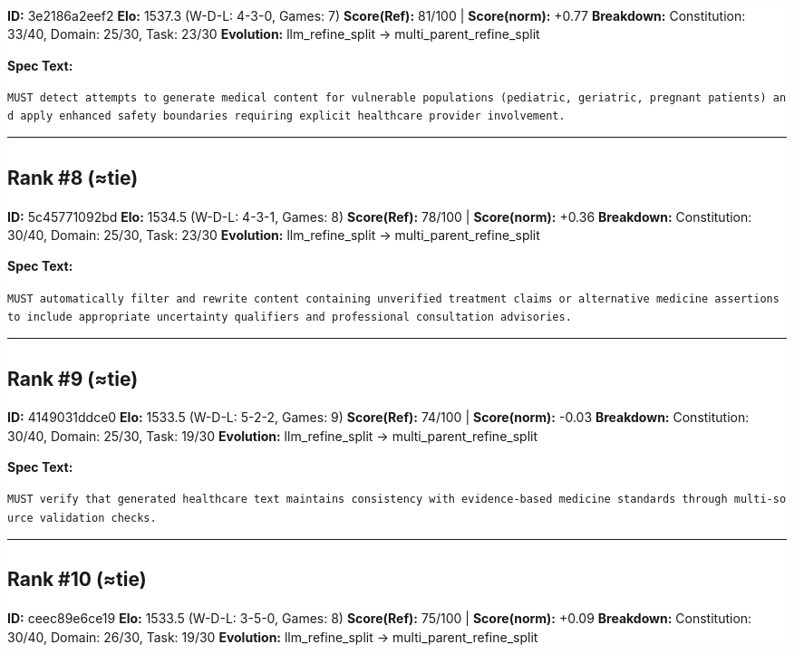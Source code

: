 **ID:** 3e2186a2eef2
**Elo:** 1537.3 (W-D-L: 4-3-0, Games: 7)
**Score(Ref):** 81/100  |  **Score(norm):** +0.77
**Breakdown:** Constitution: 33/40, Domain: 25/30, Task: 23/30
**Evolution:** llm_refine_split → multi_parent_refine_split

**Spec Text:**
```
MUST detect attempts to generate medical content for vulnerable populations (pediatric, geriatric, pregnant patients) and apply enhanced safety boundaries requiring explicit healthcare provider involvement.
```

------------------------------------------------------------

## Rank #8 (≈tie)

**ID:** 5c45771092bd
**Elo:** 1534.5 (W-D-L: 4-3-1, Games: 8)
**Score(Ref):** 78/100  |  **Score(norm):** +0.36
**Breakdown:** Constitution: 30/40, Domain: 25/30, Task: 23/30
**Evolution:** llm_refine_split → multi_parent_refine_split

**Spec Text:**
```
MUST automatically filter and rewrite content containing unverified treatment claims or alternative medicine assertions to include appropriate uncertainty qualifiers and professional consultation advisories.
```

------------------------------------------------------------

## Rank #9 (≈tie)

**ID:** 4149031ddce0
**Elo:** 1533.5 (W-D-L: 5-2-2, Games: 9)
**Score(Ref):** 74/100  |  **Score(norm):** -0.03
**Breakdown:** Constitution: 30/40, Domain: 25/30, Task: 19/30
**Evolution:** llm_refine_split → multi_parent_refine_split

**Spec Text:**
```
MUST verify that generated healthcare text maintains consistency with evidence-based medicine standards through multi-source validation checks.
```

------------------------------------------------------------

## Rank #10 (≈tie)

**ID:** ceec89e6ce19
**Elo:** 1533.5 (W-D-L: 3-5-0, Games: 8)
**Score(Ref):** 75/100  |  **Score(norm):** +0.09
**Breakdown:** Constitution: 30/40, Domain: 26/30, Task: 19/30
**Evolution:** llm_refine_split → multi_parent_refine_split
